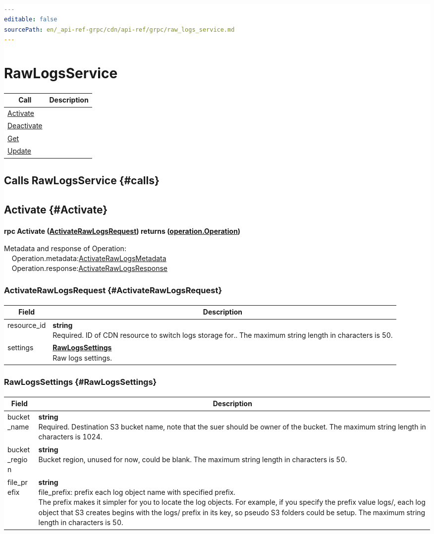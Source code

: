 ```yaml
---
editable: false
sourcePath: en/_api-ref-grpc/cdn/api-ref/grpc/raw_logs_service.md
---
```


# RawLogsService



| Call | Description |
| --- | --- |
| [Activate](#Activate) |  |
| [Deactivate](#Deactivate) |  |
| [Get](#Get) |  |
| [Update](#Update) |  |

## Calls RawLogsService {#calls}

## Activate {#Activate}



**rpc Activate ([ActivateRawLogsRequest](#ActivateRawLogsRequest)) returns ([operation.Operation](#Operation))**

Metadata and response of Operation:<br>
	&nbsp;&nbsp;&nbsp;&nbsp;Operation.metadata:[ActivateRawLogsMetadata](#ActivateRawLogsMetadata)<br>
	&nbsp;&nbsp;&nbsp;&nbsp;Operation.response:[ActivateRawLogsResponse](#ActivateRawLogsResponse)<br>

### ActivateRawLogsRequest {#ActivateRawLogsRequest}

Field | Description
--- | ---
resource_id | **string**<br>Required. ID of CDN resource to switch logs storage for.. The maximum string length in characters is 50.
settings | **[RawLogsSettings](#RawLogsSettings)**<br>Raw logs settings. 


### RawLogsSettings {#RawLogsSettings}

Field | Description
--- | ---
bucket_name | **string**<br>Required. Destination S3 bucket name, note that the suer should be owner of the bucket. The maximum string length in characters is 1024.
bucket_region | **string**<br>Bucket region, unused for now, could be blank. The maximum string length in characters is 50.
file_prefix | **string**<br>file_prefix: prefix each log object name with specified prefix. <br>The prefix makes it simpler for you to locate the log objects. For example, if you specify the prefix value logs/, each log object that S3 creates begins with the logs/ prefix in its key, so pseudo S3 folders could be setup. The maximum string length in characters is 50.
